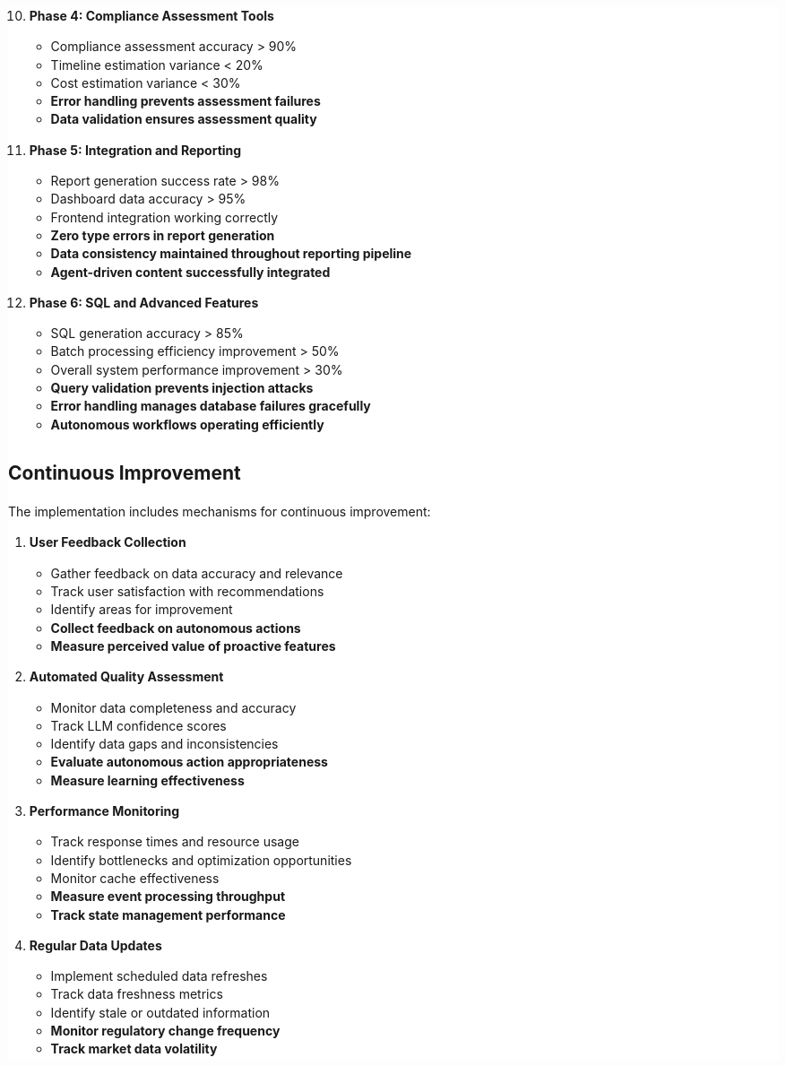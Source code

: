 10. **Phase 4: Compliance Assessment Tools**
    - Compliance assessment accuracy > 90%
    - Timeline estimation variance < 20%
    - Cost estimation variance < 30%
    - **Error handling prevents assessment failures**
    - **Data validation ensures assessment quality**

11. **Phase 5: Integration and Reporting**
    - Report generation success rate > 98%
    - Dashboard data accuracy > 95%
    - Frontend integration working correctly
    - **Zero type errors in report generation**
    - **Data consistency maintained throughout reporting pipeline**
    - **Agent-driven content successfully integrated**

12. **Phase 6: SQL and Advanced Features**
    - SQL generation accuracy > 85%
    - Batch processing efficiency improvement > 50%
    - Overall system performance improvement > 30%
    - **Query validation prevents injection attacks**
    - **Error handling manages database failures gracefully**
    - **Autonomous workflows operating efficiently**

## Continuous Improvement

The implementation includes mechanisms for continuous improvement:

1. **User Feedback Collection**
   - Gather feedback on data accuracy and relevance
   - Track user satisfaction with recommendations
   - Identify areas for improvement
   - **Collect feedback on autonomous actions**
   - **Measure perceived value of proactive features**

2. **Automated Quality Assessment**
   - Monitor data completeness and accuracy
   - Track LLM confidence scores
   - Identify data gaps and inconsistencies
   - **Evaluate autonomous action appropriateness**
   - **Measure learning effectiveness**

3. **Performance Monitoring**
   - Track response times and resource usage
   - Identify bottlenecks and optimization opportunities
   - Monitor cache effectiveness
   - **Measure event processing throughput**
   - **Track state management performance**

4. **Regular Data Updates**
   - Implement scheduled data refreshes
   - Track data freshness metrics
   - Identify stale or outdated information
   - **Monitor regulatory change frequency**
   - **Track market data volatility**

